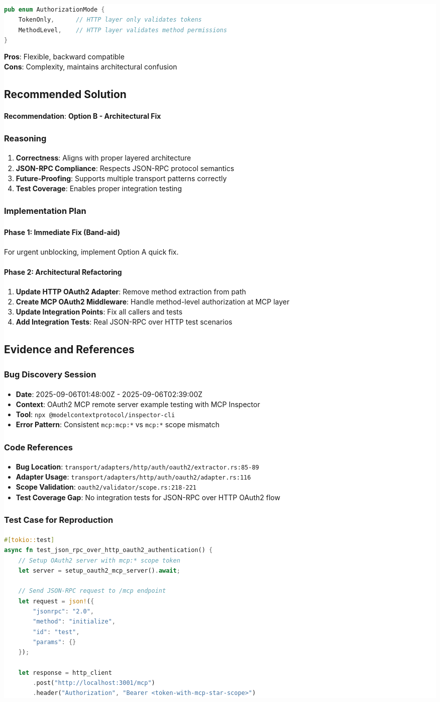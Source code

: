 ```rust
pub enum AuthorizationMode {
    TokenOnly,      // HTTP layer only validates tokens
    MethodLevel,    // HTTP layer validates method permissions
}
```

**Pros**: Flexible, backward compatible  
**Cons**: Complexity, maintains architectural confusion

## Recommended Solution

**Recommendation**: **Option B - Architectural Fix**

### Reasoning
1. **Correctness**: Aligns with proper layered architecture
2. **JSON-RPC Compliance**: Respects JSON-RPC protocol semantics
3. **Future-Proofing**: Supports multiple transport patterns correctly
4. **Test Coverage**: Enables proper integration testing

### Implementation Plan

#### Phase 1: Immediate Fix (Band-aid)
For urgent unblocking, implement Option A quick fix.

#### Phase 2: Architectural Refactoring  
1. **Update HTTP OAuth2 Adapter**: Remove method extraction from path
2. **Create MCP OAuth2 Middleware**: Handle method-level authorization at MCP layer
3. **Update Integration Points**: Fix all callers and tests
4. **Add Integration Tests**: Real JSON-RPC over HTTP test scenarios

## Evidence and References

### Bug Discovery Session
- **Date**: 2025-09-06T01:48:00Z - 2025-09-06T02:39:00Z
- **Context**: OAuth2 MCP remote server example testing with MCP Inspector
- **Tool**: `npx @modelcontextprotocol/inspector-cli`
- **Error Pattern**: Consistent `mcp:mcp:*` vs `mcp:*` scope mismatch

### Code References
- **Bug Location**: `transport/adapters/http/auth/oauth2/extractor.rs:85-89`
- **Adapter Usage**: `transport/adapters/http/auth/oauth2/adapter.rs:116`
- **Scope Validation**: `oauth2/validator/scope.rs:218-221`
- **Test Coverage Gap**: No integration tests for JSON-RPC over HTTP OAuth2 flow

### Test Case for Reproduction
```rust
#[tokio::test]
async fn test_json_rpc_over_http_oauth2_authentication() {
    // Setup OAuth2 server with mcp:* scope token
    let server = setup_oauth2_mcp_server().await;
    
    // Send JSON-RPC request to /mcp endpoint
    let request = json!({
        "jsonrpc": "2.0",
        "method": "initialize",
        "id": "test",
        "params": {}
    });
    
    let response = http_client
        .post("http://localhost:3001/mcp")
        .header("Authorization", "Bearer <token-with-mcp-star-scope>")
```